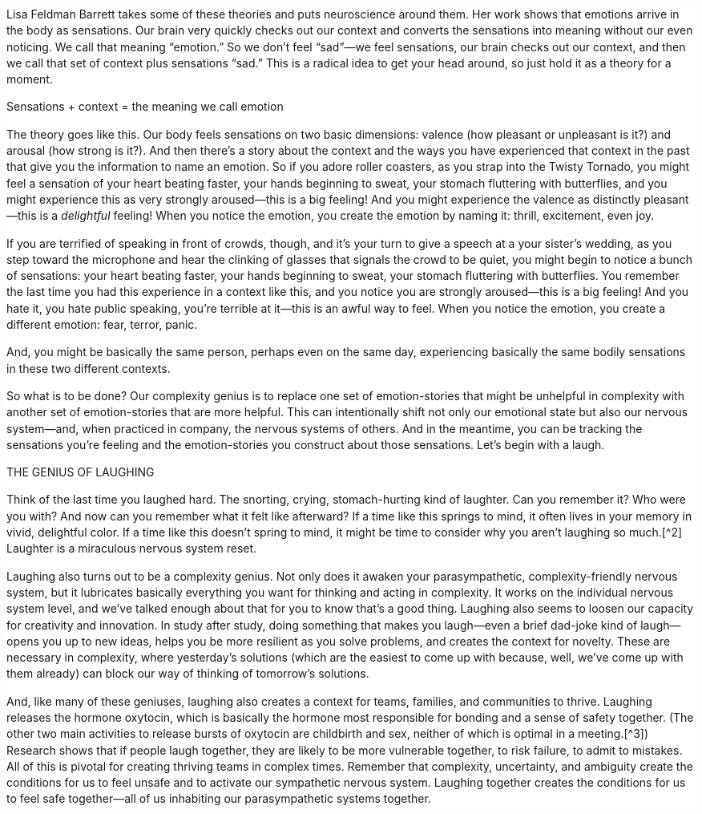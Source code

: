 Lisa Feldman Barrett takes some of these theories and puts neuroscience around them. Her work shows that emotions arrive in the body as sensations. Our brain very quickly checks out our context and converts the sensations into meaning without our even noticing. We call that meaning “emotion.” So we don’t feel “sad”—we feel sensations, our brain checks out our context, and then we call that set of context plus sensations “sad.” This is a radical idea to get your head around, so just hold it as a theory for a moment.

Sensations + context = the meaning we call emotion

The theory goes like this. Our body feels sensations on two basic dimensions: valence (how pleasant or unpleasant is it?) and arousal (how strong is it?). And then there’s a story about the context and the ways you have experienced that context in the past that give you the information to name an emotion. So if you adore roller coasters, as you strap into the Twisty Tornado, you might feel a sensation of your heart beating faster, your hands beginning to sweat, your stomach fluttering with butterflies, and you might experience this as very strongly aroused—this is a big feeling! And you might experience the valence as distinctly pleasant—this is a _delightful_ feeling! When you notice the emotion, you create the emotion by naming it: thrill, excitement, even joy.

If you are terrified of speaking in front of crowds, though, and it’s your turn to give a speech at a your sister’s wedding, as you step toward the microphone and hear the clinking of glasses that signals the crowd to be quiet, you might begin to notice a bunch of sensations: your heart beating faster, your hands beginning to sweat, your stomach fluttering with butterflies. You remember the last time you had this experience in a context like this, and you notice you are strongly aroused—this is a big feeling! And you hate it, you hate public speaking, you’re terrible at it—this is an awful way to feel. When you notice the emotion, you create a different emotion: fear, terror, panic.

And, you might be basically the same person, perhaps even on the same day, experiencing basically the same bodily sensations in these two different contexts.

So what is to be done? Our complexity genius is to replace one set of emotion-stories that might be unhelpful in complexity with another set of emotion-stories that are more helpful. This can intentionally shift not only our emotional state but also our nervous system—and, when practiced in company, the nervous systems of others. And in the meantime, you can be tracking the sensations you’re feeling and the emotion-stories you construct about those sensations. Let’s begin with a laugh.

THE GENIUS OF LAUGHING

Think of the last time you laughed hard. The snorting, crying, stomach-hurting kind of laughter. Can you remember it? Who were you with? And now can you remember what it felt like afterward? If a time like this springs to mind, it often lives in your memory in vivid, delightful color. If a time like this doesn’t spring to mind, it might be time to consider why you aren’t laughing so much.[^2] Laughter is a miraculous nervous system reset.

Laughing also turns out to be a complexity genius. Not only does it awaken your parasympathetic, complexity-friendly nervous system, but it lubricates basically everything you want for thinking and acting in complexity. It works on the individual nervous system level, and we’ve talked enough about that for you to know that’s a good thing. Laughing also seems to loosen our capacity for creativity and innovation. In study after study, doing something that makes you laugh—even a brief dad-joke kind of laugh—opens you up to new ideas, helps you be more resilient as you solve problems, and creates the context for novelty. These are necessary in complexity, where yesterday’s solutions (which are the easiest to come up with because, well, we’ve come up with them already) can block our way of thinking of tomorrow’s solutions.

And, like many of these geniuses, laughing also creates a context for teams, families, and communities to thrive. Laughing releases the hormone oxytocin, which is basically the hormone most responsible for bonding and a sense of safety together. (The other two main activities to release bursts of oxytocin are childbirth and sex, neither of which is optimal in a meeting.[^3]) Research shows that if people laugh together, they are likely to be more vulnerable together, to risk failure, to admit to mistakes. All of this is pivotal for creating thriving teams in complex times. Remember that complexity, uncertainty, and ambiguity create the conditions for us to feel unsafe and to activate our sympathetic nervous system. Laughing together creates the conditions for us to feel safe together—all of us inhabiting our parasympathetic systems together.
